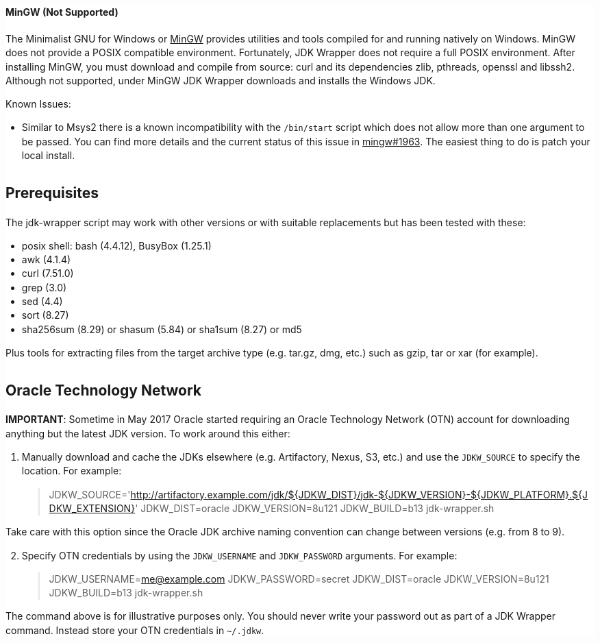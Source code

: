 #### MinGW (Not Supported)

The Minimalist GNU for Windows or [MinGW](http://www.mingw.org/) provides utilities and tools compiled for and running natively on Windows.
MinGW does not provide a POSIX compatible environment. Fortunately, JDK Wrapper does not require a full POSIX environment. After installing
MinGW, you must download and compile from source: curl and its dependencies zlib, pthreads, openssl and libssh2. Although not supported,
under MinGW JDK Wrapper downloads and installs the Windows JDK.

Known Issues:
* Similar to Msys2 there is a known incompatibility with the `/bin/start` script which does not allow more than one argument to be passed.
You can find more details and the current status of this issue in [mingw#1963](https://sourceforge.net/p/mingw/bugs/1963/). The easiest
thing to do is patch your local install.

Prerequisites
-------------

The jdk-wrapper script may work with other versions or with suitable replacements but has been tested with these:

* posix shell: bash (4.4.12), BusyBox (1.25.1)
* awk (4.1.4)
* curl (7.51.0)
* grep (3.0)
* sed (4.4)
* sort (8.27)
* sha256sum (8.29) or shasum (5.84) or sha1sum (8.27)  or md5

Plus tools for extracting files from the target archive type (e.g. tar.gz, dmg, etc.) such as gzip, tar or xar (for example).

Oracle Technology Network
-------------------------

**IMPORTANT**: Sometime in May 2017 Oracle started requiring an Oracle Technology Network (OTN) account for downloading anything but the latest
JDK version. To work around this either:

 1) Manually download and cache the JDKs elsewhere (e.g. Artifactory, Nexus, S3, etc.) and use the `JDKW_SOURCE` to specify the location. For example:

    > JDKW_SOURCE='http://artifactory.example.com/jdk/${JDKW_DIST}/jdk-${JDKW_VERSION}-${JDKW_PLATFORM}.${JDKW_EXTENSION}' JDKW_DIST=oracle JDKW_VERSION=8u121 JDKW_BUILD=b13 jdk-wrapper.sh <CMD>

Take care with this option since the Oracle JDK archive naming convention can change between versions (e.g. from 8 to 9).

 2) Specify OTN credentials by using the `JDKW_USERNAME` and `JDKW_PASSWORD` arguments. For example:

    > JDKW_USERNAME=me@example.com JDKW_PASSWORD=secret JDKW_DIST=oracle JDKW_VERSION=8u121 JDKW_BUILD=b13 jdk-wrapper.sh <CMD>

The command above is for illustrative purposes only. You should never write your password out as part of a JDK Wrapper command. Instead store
your OTN credentials in `~/.jdkw`.
